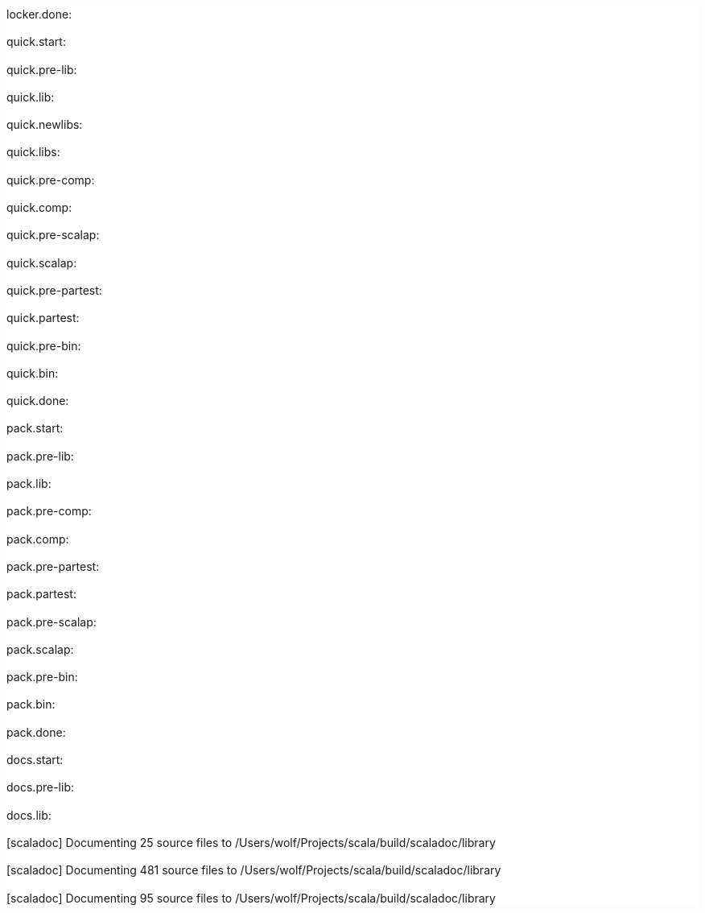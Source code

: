 locker.done:

quick.start:

quick.pre-lib:

quick.lib:

quick.newlibs:

quick.libs:

quick.pre-comp:

quick.comp:

quick.pre-scalap:

quick.scalap:

quick.pre-partest:

quick.partest:

quick.pre-bin:

quick.bin:

quick.done:

pack.start:

pack.pre-lib:

pack.lib:

pack.pre-comp:

pack.comp:

pack.pre-partest:

pack.partest:

pack.pre-scalap:

pack.scalap:

pack.pre-bin:

pack.bin:

pack.done:

docs.start:

docs.pre-lib:

docs.lib:

 [scaladoc] Documenting 25 source files to /Users/wolf/Projects/scala/build/scaladoc/library

 [scaladoc] Documenting 481 source files to /Users/wolf/Projects/scala/build/scaladoc/library

 [scaladoc] Documenting 95 source files to /Users/wolf/Projects/scala/build/scaladoc/library
